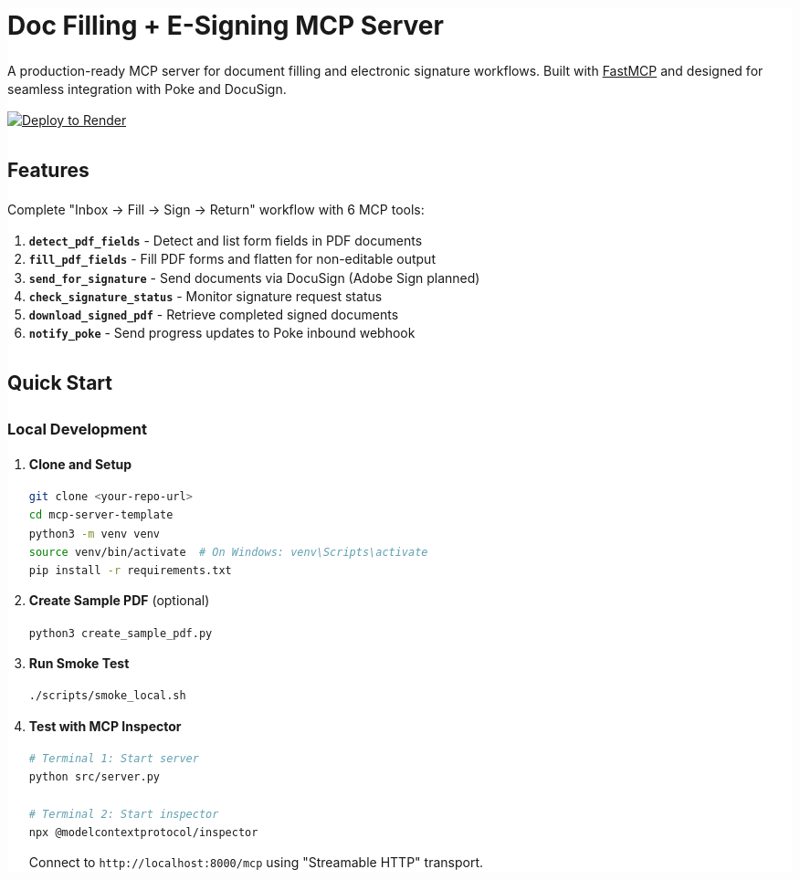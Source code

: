 # Doc Filling + E-Signing MCP Server

A production-ready MCP server for document filling and electronic signature workflows. Built with [FastMCP](https://github.com/jlowin/fastmcp) and designed for seamless integration with Poke and DocuSign.

[![Deploy to Render](https://render.com/images/deploy-to-render-button.svg)](https://render.com/deploy?repo=https://github.com/InteractionCo/mcp-server-template)

## Features

Complete "Inbox → Fill → Sign → Return" workflow with 6 MCP tools:

1. **`detect_pdf_fields`** - Detect and list form fields in PDF documents
2. **`fill_pdf_fields`** - Fill PDF forms and flatten for non-editable output
3. **`send_for_signature`** - Send documents via DocuSign (Adobe Sign planned)
4. **`check_signature_status`** - Monitor signature request status
5. **`download_signed_pdf`** - Retrieve completed signed documents
6. **`notify_poke`** - Send progress updates to Poke inbound webhook

## Quick Start

### Local Development

1. **Clone and Setup**
   ```bash
   git clone <your-repo-url>
   cd mcp-server-template
   python3 -m venv venv
   source venv/bin/activate  # On Windows: venv\Scripts\activate
   pip install -r requirements.txt
   ```

2. **Create Sample PDF** (optional)
   ```bash
   python3 create_sample_pdf.py
   ```

3. **Run Smoke Test**
   ```bash
   ./scripts/smoke_local.sh
   ```

4. **Test with MCP Inspector**
   ```bash
   # Terminal 1: Start server
   python src/server.py
   
   # Terminal 2: Start inspector
   npx @modelcontextprotocol/inspector
   ```
   
   Connect to `http://localhost:8000/mcp` using "Streamable HTTP" transport.
